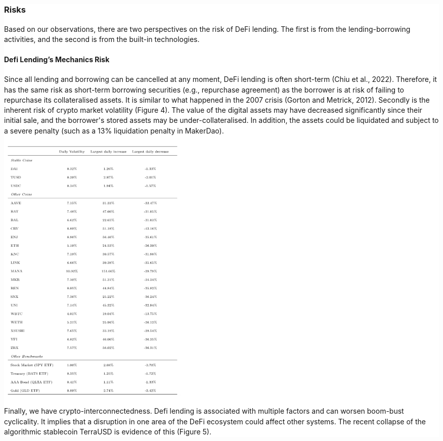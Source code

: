### Risks

Based on our observations, there are two perspectives on the risk of DeFi lending. The first is from the lending-borrowing activities, and the second is from the built-in technologies.

#### Defi Lending’s Mechanics Risk 
Since all lending and borrowing can be cancelled at any moment, DeFi lending is often short-term (Chiu et al., 2022). Therefore, it has the same risk as short-term borrowing securities (e.g., repurchase agreement) as the borrower is at risk of failing to repurchase its collateralised assets. It is similar to what happened in the 2007 crisis (Gorton and Metrick, 2012). Secondly is the inherent risk of crypto market volatility (Figure 4). The value of the digital assets may have decreased significantly since their initial sale, and the borrower's stored assets may be under-collateralised. In addition, the assets could be liquidated and subject to a severe penalty (such as a 13% liquidation penalty in MakerDao).

<img src="./figure-4.png" alt="Volatility of Collateral Value." width="350"/>

Finally, we have crypto-interconnectedness. Defi lending is associated with multiple factors and can worsen boom-bust cyclicality. It implies that a disruption in one area of the DeFi ecosystem could affect other systems. The recent collapse of the algorithmic stablecoin TerraUSD is evidence of this (Figure 5).
